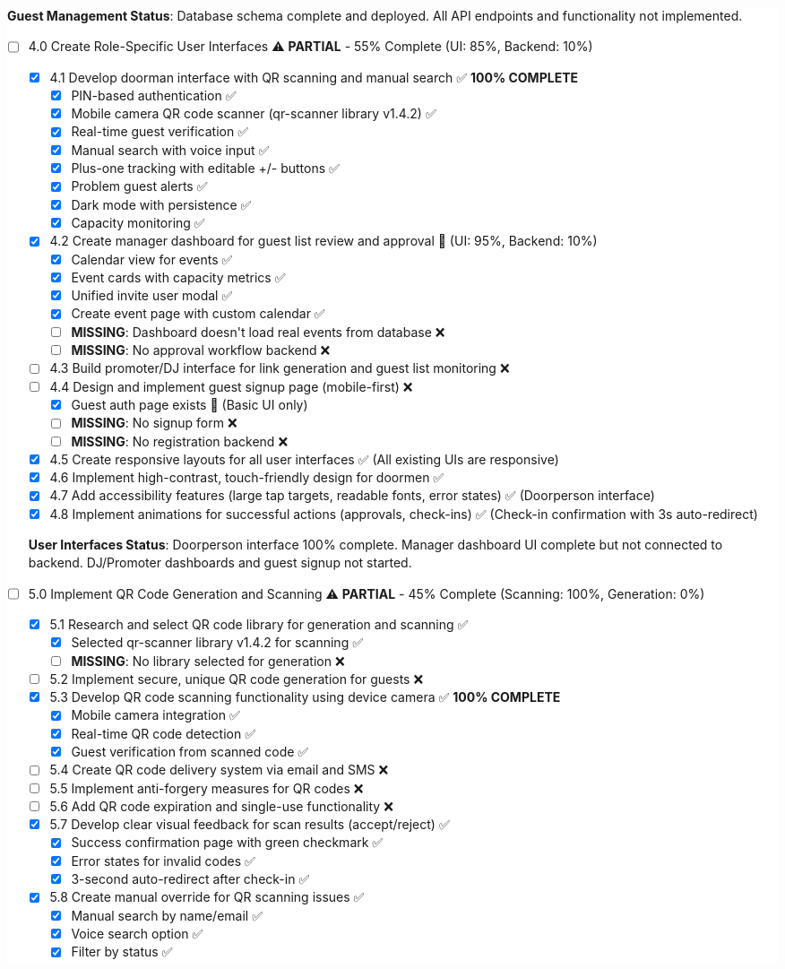   **Guest Management Status**: Database schema complete and deployed. All API endpoints and functionality not implemented.

- [ ] 4.0 Create Role-Specific User Interfaces ⚠️ **PARTIAL** - 55% Complete (UI: 85%, Backend: 10%)

  - [x] 4.1 Develop doorman interface with QR scanning and manual search ✅ **100% COMPLETE**
    - [x] PIN-based authentication ✅
    - [x] Mobile camera QR code scanner (qr-scanner library v1.4.2) ✅
    - [x] Real-time guest verification ✅
    - [x] Manual search with voice input ✅
    - [x] Plus-one tracking with editable +/- buttons ✅
    - [x] Problem guest alerts ✅
    - [x] Dark mode with persistence ✅
    - [x] Capacity monitoring ✅
  - [x] 4.2 Create manager dashboard for guest list review and approval 🎨 (UI: 95%, Backend: 10%)
    - [x] Calendar view for events ✅
    - [x] Event cards with capacity metrics ✅
    - [x] Unified invite user modal ✅
    - [x] Create event page with custom calendar ✅
    - [ ] **MISSING**: Dashboard doesn't load real events from database ❌
    - [ ] **MISSING**: No approval workflow backend ❌
  - [ ] 4.3 Build promoter/DJ interface for link generation and guest list monitoring ❌
  - [ ] 4.4 Design and implement guest signup page (mobile-first) ❌
    - [x] Guest auth page exists 🎨 (Basic UI only)
    - [ ] **MISSING**: No signup form ❌
    - [ ] **MISSING**: No registration backend ❌
  - [x] 4.5 Create responsive layouts for all user interfaces ✅ (All existing UIs are responsive)
  - [x] 4.6 Implement high-contrast, touch-friendly design for doormen ✅
  - [x] 4.7 Add accessibility features (large tap targets, readable fonts, error states) ✅ (Doorperson interface)
  - [x] 4.8 Implement animations for successful actions (approvals, check-ins) ✅ (Check-in confirmation with 3s auto-redirect)

  **User Interfaces Status**: Doorperson interface 100% complete. Manager dashboard UI complete but not connected to backend. DJ/Promoter dashboards and guest signup not started.

- [ ] 5.0 Implement QR Code Generation and Scanning ⚠️ **PARTIAL** - 45% Complete (Scanning: 100%, Generation: 0%)

  - [x] 5.1 Research and select QR code library for generation and scanning ✅
    - [x] Selected qr-scanner library v1.4.2 for scanning ✅
    - [ ] **MISSING**: No library selected for generation ❌
  - [ ] 5.2 Implement secure, unique QR code generation for guests ❌
  - [x] 5.3 Develop QR code scanning functionality using device camera ✅ **100% COMPLETE**
    - [x] Mobile camera integration ✅
    - [x] Real-time QR code detection ✅
    - [x] Guest verification from scanned code ✅
  - [ ] 5.4 Create QR code delivery system via email and SMS ❌
  - [ ] 5.5 Implement anti-forgery measures for QR codes ❌
  - [ ] 5.6 Add QR code expiration and single-use functionality ❌
  - [x] 5.7 Develop clear visual feedback for scan results (accept/reject) ✅
    - [x] Success confirmation page with green checkmark ✅
    - [x] Error states for invalid codes ✅
    - [x] 3-second auto-redirect after check-in ✅
  - [x] 5.8 Create manual override for QR scanning issues ✅
    - [x] Manual search by name/email ✅
    - [x] Voice search option ✅
    - [x] Filter by status ✅

